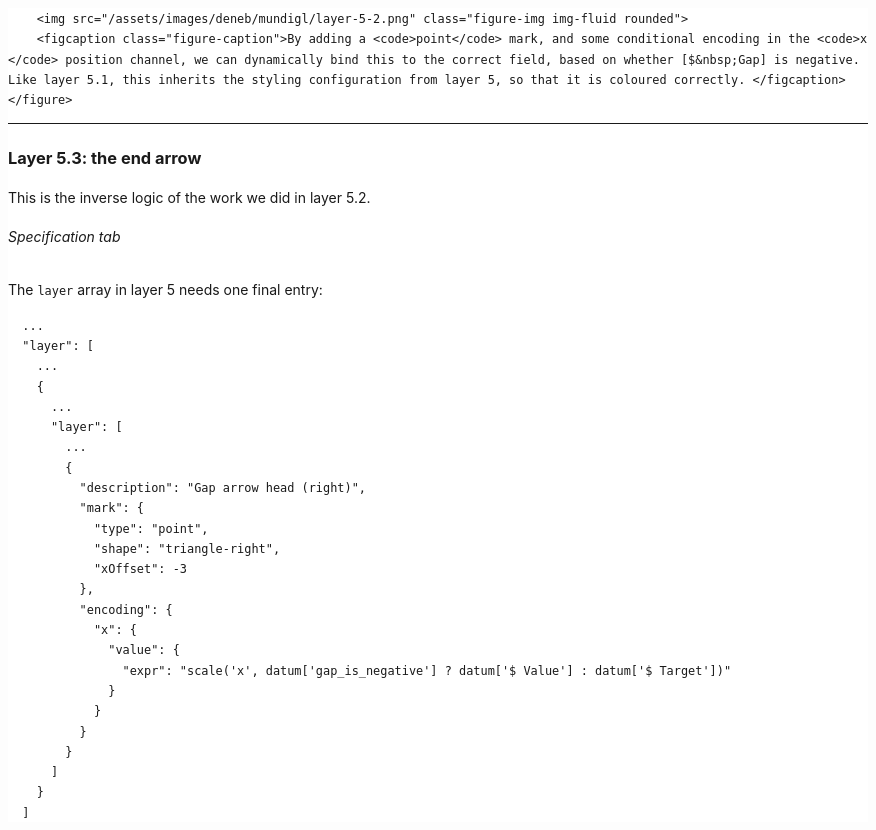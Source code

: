         <img src="/assets/images/deneb/mundigl/layer-5-2.png" class="figure-img img-fluid rounded">
        <figcaption class="figure-caption">By adding a <code>point</code> mark, and some conditional encoding in the <code>x</code> position channel, we can dynamically bind this to the correct field, based on whether [$&nbsp;Gap] is negative. Like layer 5.1, this inherits the styling configuration from layer 5, so that it is coloured correctly. </figcaption>
    </figure>
</div>

---

### Layer 5.3: the end arrow

This is the inverse logic of the work we did in layer 5.2.

###### Specification tab

The `layer` array in layer 5 needs one final entry:

```{
  ...
  "layer": [
    ...
    {
      ...
      "layer": [
        ...
        {
          "description": "Gap arrow head (right)",
          "mark": {
            "type": "point",
            "shape": "triangle-right",
            "xOffset": -3
          },
          "encoding": {
            "x": {
              "value": {
                "expr": "scale('x', datum['gap_is_negative'] ? datum['$ Value'] : datum['$ Target'])"
              }
            }
          }
        }
      ]
    }
  ]
```